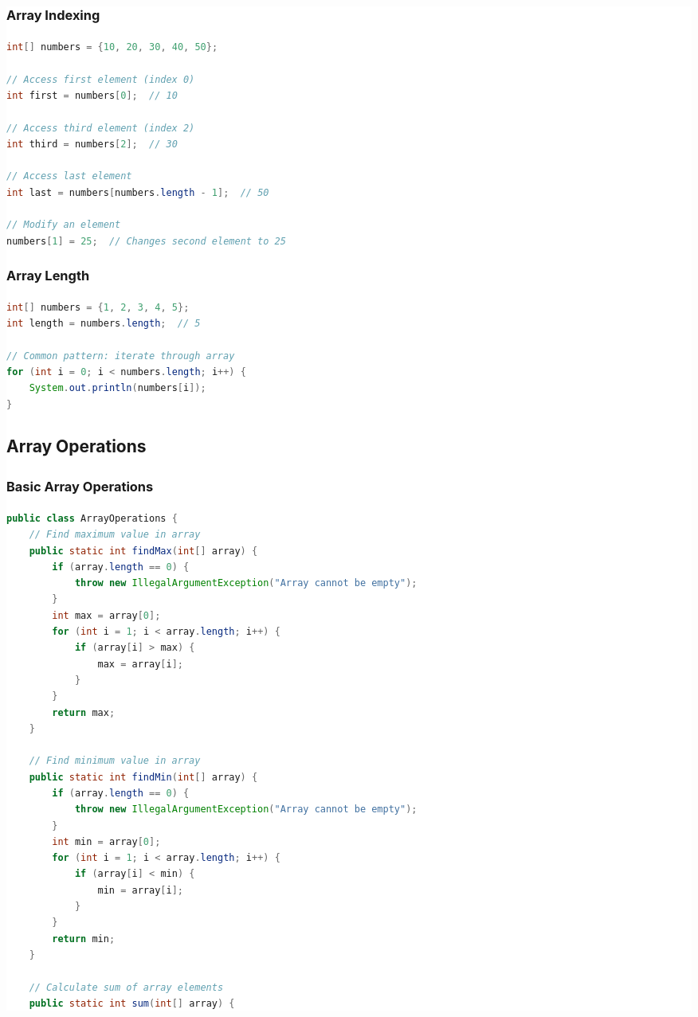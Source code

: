 ### Array Indexing
```java
int[] numbers = {10, 20, 30, 40, 50};

// Access first element (index 0)
int first = numbers[0];  // 10

// Access third element (index 2)
int third = numbers[2];  // 30

// Access last element
int last = numbers[numbers.length - 1];  // 50

// Modify an element
numbers[1] = 25;  // Changes second element to 25
```

### Array Length
```java
int[] numbers = {1, 2, 3, 4, 5};
int length = numbers.length;  // 5

// Common pattern: iterate through array
for (int i = 0; i < numbers.length; i++) {
    System.out.println(numbers[i]);
}
```

## Array Operations

### Basic Array Operations
```java
public class ArrayOperations {
    // Find maximum value in array
    public static int findMax(int[] array) {
        if (array.length == 0) {
            throw new IllegalArgumentException("Array cannot be empty");
        }
        int max = array[0];
        for (int i = 1; i < array.length; i++) {
            if (array[i] > max) {
                max = array[i];
            }
        }
        return max;
    }
    
    // Find minimum value in array
    public static int findMin(int[] array) {
        if (array.length == 0) {
            throw new IllegalArgumentException("Array cannot be empty");
        }
        int min = array[0];
        for (int i = 1; i < array.length; i++) {
            if (array[i] < min) {
                min = array[i];
            }
        }
        return min;
    }
    
    // Calculate sum of array elements
    public static int sum(int[] array) {
```